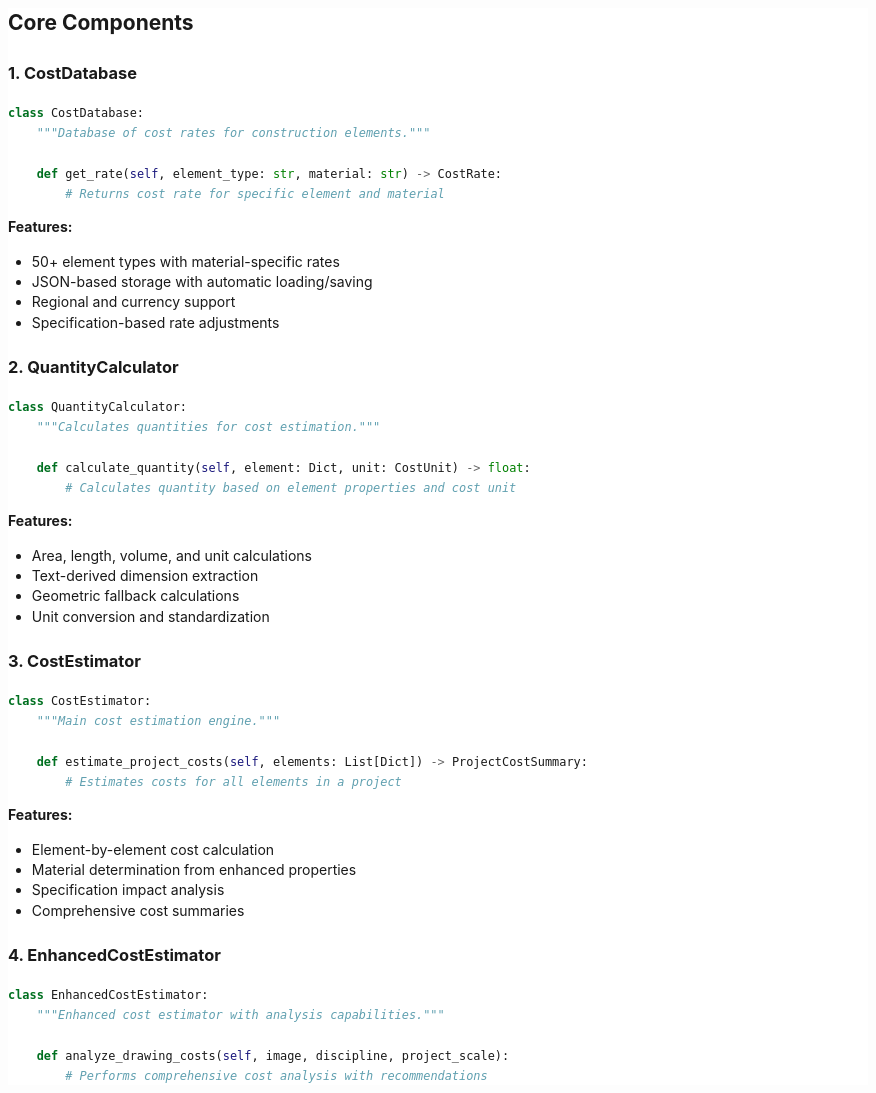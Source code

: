 ## Core Components

### 1. CostDatabase
```python
class CostDatabase:
    """Database of cost rates for construction elements."""
    
    def get_rate(self, element_type: str, material: str) -> CostRate:
        # Returns cost rate for specific element and material
```

**Features:**
- 50+ element types with material-specific rates
- JSON-based storage with automatic loading/saving
- Regional and currency support
- Specification-based rate adjustments

### 2. QuantityCalculator
```python
class QuantityCalculator:
    """Calculates quantities for cost estimation."""
    
    def calculate_quantity(self, element: Dict, unit: CostUnit) -> float:
        # Calculates quantity based on element properties and cost unit
```

**Features:**
- Area, length, volume, and unit calculations
- Text-derived dimension extraction
- Geometric fallback calculations
- Unit conversion and standardization

### 3. CostEstimator
```python
class CostEstimator:
    """Main cost estimation engine."""
    
    def estimate_project_costs(self, elements: List[Dict]) -> ProjectCostSummary:
        # Estimates costs for all elements in a project
```

**Features:**
- Element-by-element cost calculation
- Material determination from enhanced properties
- Specification impact analysis
- Comprehensive cost summaries

### 4. EnhancedCostEstimator
```python
class EnhancedCostEstimator:
    """Enhanced cost estimator with analysis capabilities."""
    
    def analyze_drawing_costs(self, image, discipline, project_scale):
        # Performs comprehensive cost analysis with recommendations
```

